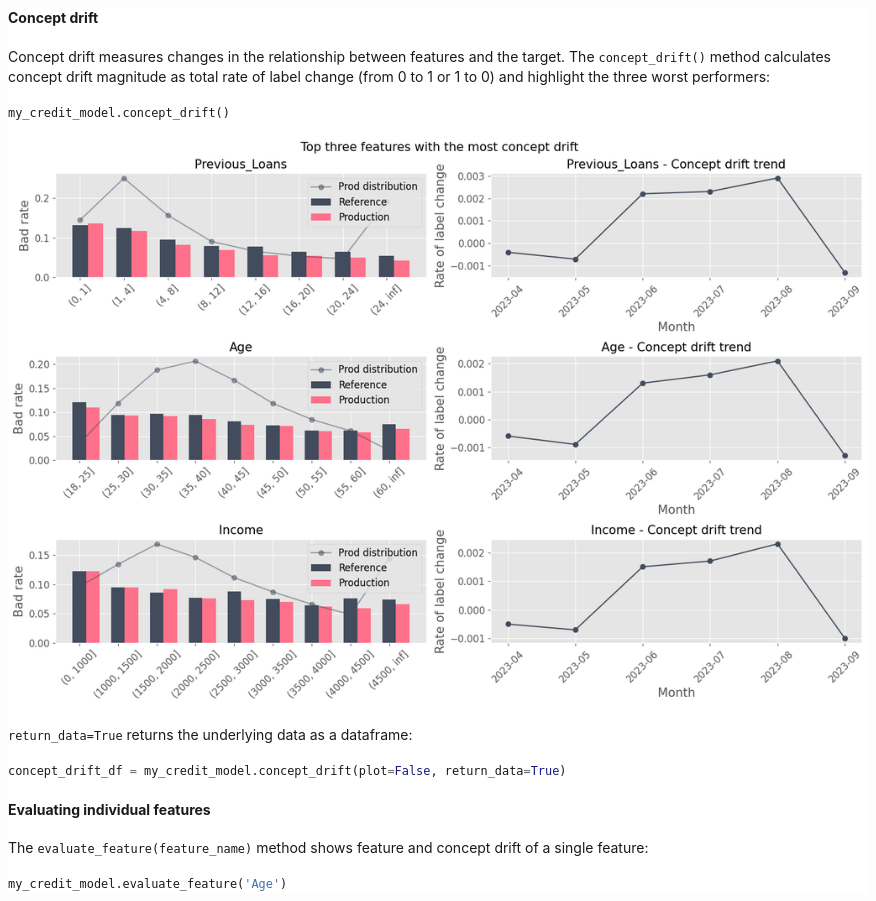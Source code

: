 #### Concept drift

Concept drift measures changes in the relationship between features and the target. The ```concept_drift()``` method calculates concept drift magnitude as total rate of label change (from 0 to 1 or 1 to 0) and highlight the three worst performers:

```python
my_credit_model.concept_drift()
```

![plot](./plots/concept_drift.png)

```return_data=True``` returns the underlying data as a dataframe:

```python
concept_drift_df = my_credit_model.concept_drift(plot=False, return_data=True)
```

#### Evaluating individual features

The ```evaluate_feature(feature_name)``` method shows feature and concept drift of a single feature:

```python
my_credit_model.evaluate_feature('Age')
```

